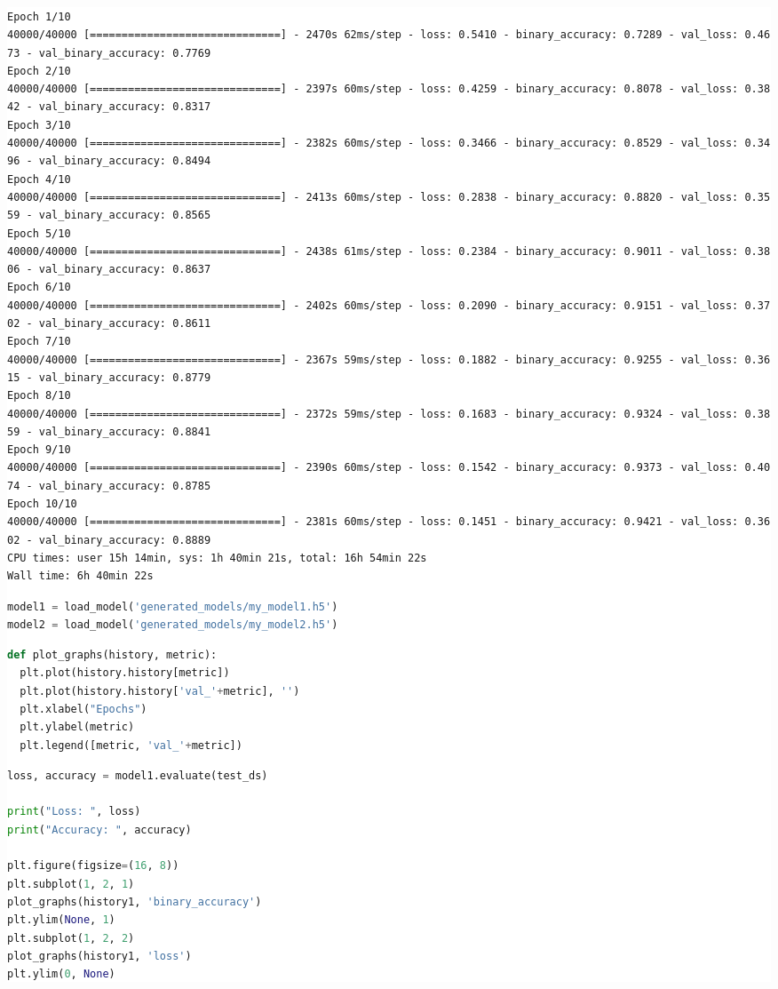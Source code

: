     Epoch 1/10
    40000/40000 [==============================] - 2470s 62ms/step - loss: 0.5410 - binary_accuracy: 0.7289 - val_loss: 0.4673 - val_binary_accuracy: 0.7769
    Epoch 2/10
    40000/40000 [==============================] - 2397s 60ms/step - loss: 0.4259 - binary_accuracy: 0.8078 - val_loss: 0.3842 - val_binary_accuracy: 0.8317
    Epoch 3/10
    40000/40000 [==============================] - 2382s 60ms/step - loss: 0.3466 - binary_accuracy: 0.8529 - val_loss: 0.3496 - val_binary_accuracy: 0.8494
    Epoch 4/10
    40000/40000 [==============================] - 2413s 60ms/step - loss: 0.2838 - binary_accuracy: 0.8820 - val_loss: 0.3559 - val_binary_accuracy: 0.8565
    Epoch 5/10
    40000/40000 [==============================] - 2438s 61ms/step - loss: 0.2384 - binary_accuracy: 0.9011 - val_loss: 0.3806 - val_binary_accuracy: 0.8637
    Epoch 6/10
    40000/40000 [==============================] - 2402s 60ms/step - loss: 0.2090 - binary_accuracy: 0.9151 - val_loss: 0.3702 - val_binary_accuracy: 0.8611
    Epoch 7/10
    40000/40000 [==============================] - 2367s 59ms/step - loss: 0.1882 - binary_accuracy: 0.9255 - val_loss: 0.3615 - val_binary_accuracy: 0.8779
    Epoch 8/10
    40000/40000 [==============================] - 2372s 59ms/step - loss: 0.1683 - binary_accuracy: 0.9324 - val_loss: 0.3859 - val_binary_accuracy: 0.8841
    Epoch 9/10
    40000/40000 [==============================] - 2390s 60ms/step - loss: 0.1542 - binary_accuracy: 0.9373 - val_loss: 0.4074 - val_binary_accuracy: 0.8785
    Epoch 10/10
    40000/40000 [==============================] - 2381s 60ms/step - loss: 0.1451 - binary_accuracy: 0.9421 - val_loss: 0.3602 - val_binary_accuracy: 0.8889
    CPU times: user 15h 14min, sys: 1h 40min 21s, total: 16h 54min 22s
    Wall time: 6h 40min 22s



```python
model1 = load_model('generated_models/my_model1.h5')
model2 = load_model('generated_models/my_model2.h5')
```


```python
def plot_graphs(history, metric):
  plt.plot(history.history[metric])
  plt.plot(history.history['val_'+metric], '')
  plt.xlabel("Epochs")
  plt.ylabel(metric)
  plt.legend([metric, 'val_'+metric])
```


```python
loss, accuracy = model1.evaluate(test_ds)

print("Loss: ", loss)
print("Accuracy: ", accuracy)

plt.figure(figsize=(16, 8))
plt.subplot(1, 2, 1)
plot_graphs(history1, 'binary_accuracy')
plt.ylim(None, 1)
plt.subplot(1, 2, 2)
plot_graphs(history1, 'loss')
plt.ylim(0, None)
```
